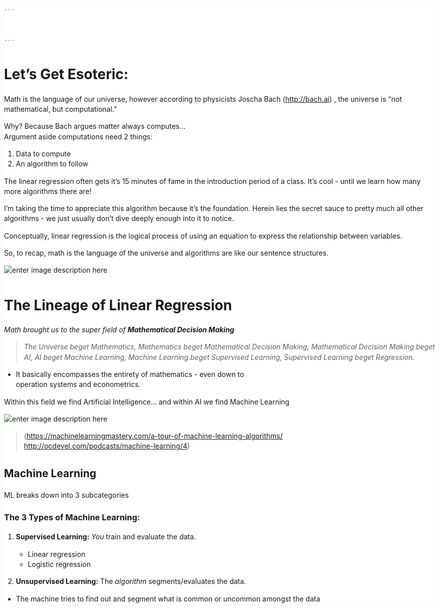 ```yaml
---


---
```


<h1 id="lets-get-esoteric">Let’s Get Esoteric:</h1>
<p>Math is the language of our universe, however according to physicists Joscha Bach (<a href="http://bach.ai">http://bach.ai</a>) , the universe is “not mathematical, but computational.”</p>
<p>Why? Because Bach argues matter always computes…<br>
Argument aside computations need 2 things:</p>
<ol>
<li>Data to compute</li>
<li>An algorithm to follow</li>
</ol>
<p>The linear regression often gets it’s 15 minutes of fame in the introduction period of a class. It’s cool - until we learn how many more algorithms there are!</p>
<p>I’m taking the time to appreciate this algorithm because it’s the foundation. Herein lies the secret sauce to pretty much all other algorithms - we just usually don’t dive deeply enough into it to notice.</p>
<p>Conceptually, linear regression is the logical process of using an equation to express the relationship between variables.</p>
<p>So, to recap, math is the language of the universe and algorithms are like our sentence structures.</p>
<p><img src="https://lh3.googleusercontent.com/-5slh4z7BgQnYMLoHhRBFVXJhnLAMOHoYu5vp8rvB6KzbbkkcsPtAAuPgL9-kKuTv_a7zfUgaF07" alt="enter image description here"></p>
<h1 id="the-lineage-of-linear-regression">The Lineage of Linear Regression</h1>
<p><em>Math brought us to the super field of <strong>Mathematical Decision Making</strong></em></p>
<blockquote>
<p><em>The Universe beget Mathematics, Mathematics beget Mathematical Decision Making, Mathematical Decision Making beget AI, AI beget Machine Learning, Machine Learning beget Supervised Learning, Supervised Learning beget Regression.</em></p>
</blockquote>
<ul>
<li>It basically encompasses the entirety of mathematics - even down to<br>
operation systems and econometrics.</li>
</ul>
<p>Within this field we find Artificial Intelligence… and within AI we find Machine Learning</p>
<p><img src="https://lh3.googleusercontent.com/VJ1dwZ1007qwYnkE7n3s0e-xEufiRGVccoMrPpLfP08S1oxVMKXPRSKce7FPjL7_m5vljzIjtqTu" alt="enter image description here"></p>
<blockquote>
<p>(<a href="https://machinelearningmastery.com/a-tour-of-machine-learning-algorithms/">https://machinelearningmastery.com/a-tour-of-machine-learning-algorithms/</a><br>
<a href="http://ocdevel.com/podcasts/machine-learning/4">http://ocdevel.com/podcasts/machine-learning/4</a>)</p>
</blockquote>
<h2 id="machine-learning">Machine Learning</h2>
<p>ML breaks down into 3 subcategories</p>
<h3 id="the-3-types-of-machine-learning">The 3 Types of Machine Learning:</h3>
<ol>
<li>
<p><strong>Supervised Learning:</strong> <em>You</em> train and evaluate the data.</p>
<ul>
<li>Linear regression</li>
<li>Logistic regression</li>
</ul>
</li>
<li>
<p><strong>Unsupervised Learning:</strong> The <em>algorithm</em> segments/evaluates the data.</p>
</li>
</ol>
<ul>
<li>The machine tries to find out and segment what is common or uncommon amongst the data
<ul>